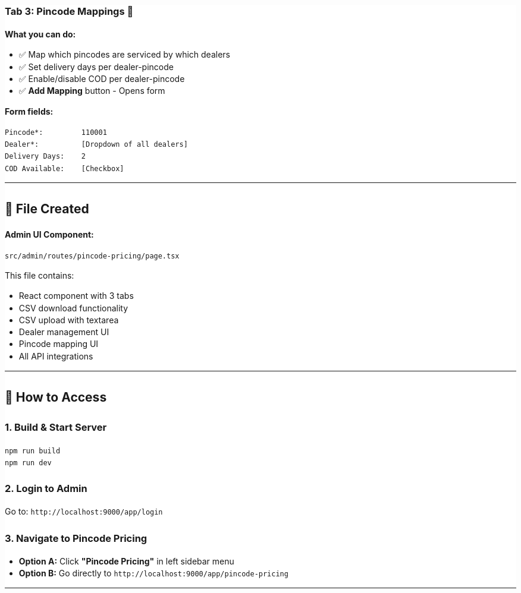 ### Tab 3: Pincode Mappings 📍

**What you can do:**

- ✅ Map which pincodes are serviced by which dealers
- ✅ Set delivery days per dealer-pincode
- ✅ Enable/disable COD per dealer-pincode
- ✅ **Add Mapping** button - Opens form

**Form fields:**

```
Pincode*:         110001
Dealer*:          [Dropdown of all dealers]
Delivery Days:    2
COD Available:    [Checkbox]
```

---

## 📁 File Created

**Admin UI Component:**

```
src/admin/routes/pincode-pricing/page.tsx
```

This file contains:

- React component with 3 tabs
- CSV download functionality
- CSV upload with textarea
- Dealer management UI
- Pincode mapping UI
- All API integrations

---

## 🚀 How to Access

### 1. Build & Start Server

```bash
npm run build
npm run dev
```

### 2. Login to Admin

Go to: `http://localhost:9000/app/login`

### 3. Navigate to Pincode Pricing

- **Option A:** Click **"Pincode Pricing"** in left sidebar menu
- **Option B:** Go directly to `http://localhost:9000/app/pincode-pricing`

---